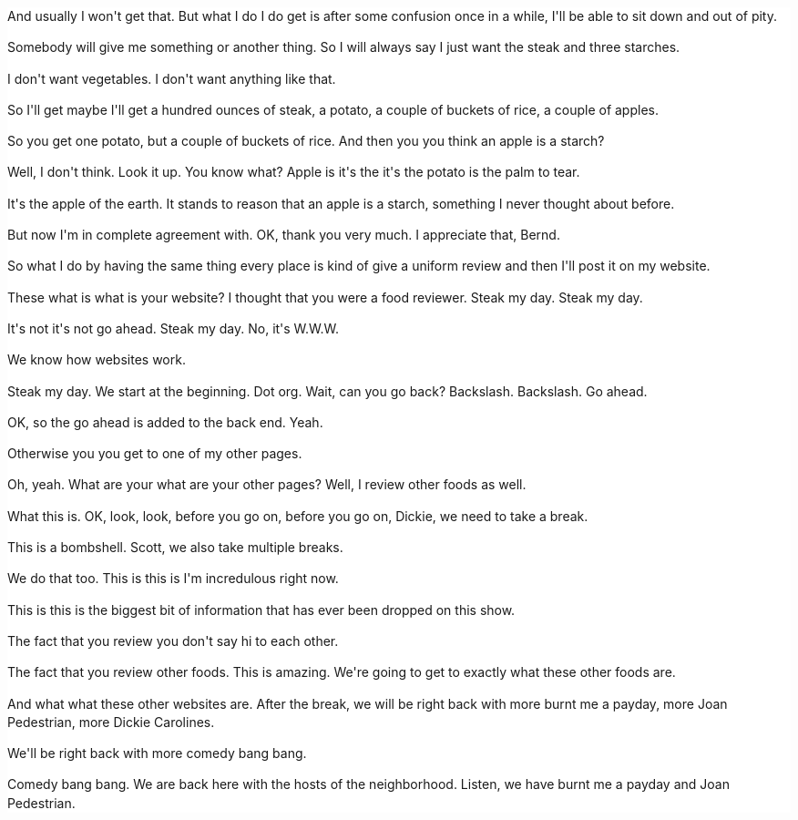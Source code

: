 And usually I won't get that. But what I do I do get is after some confusion once in a while, I'll be able to sit down and out of pity.

Somebody will give me something or another thing. So I will always say I just want the steak and three starches.

I don't want vegetables. I don't want anything like that.

So I'll get maybe I'll get a hundred ounces of steak, a potato, a couple of buckets of rice, a couple of apples.

So you get one potato, but a couple of buckets of rice. And then you you think an apple is a starch?

Well, I don't think. Look it up. You know what? Apple is it's the it's the potato is the palm to tear.

It's the apple of the earth. It stands to reason that an apple is a starch, something I never thought about before.

But now I'm in complete agreement with. OK, thank you very much. I appreciate that, Bernd.

So what I do by having the same thing every place is kind of give a uniform review and then I'll post it on my website.

These what is what is your website? I thought that you were a food reviewer. Steak my day. Steak my day.

It's not it's not go ahead. Steak my day. No, it's W.W.W.

We know how websites work.

Steak my day. We start at the beginning. Dot org. Wait, can you go back? Backslash. Backslash. Go ahead.

OK, so the go ahead is added to the back end. Yeah.

Otherwise you you get to one of my other pages.

Oh, yeah. What are your what are your other pages? Well, I review other foods as well.

What this is. OK, look, look, before you go on, before you go on, Dickie, we need to take a break.

This is a bombshell. Scott, we also take multiple breaks.

We do that too. This is this is I'm incredulous right now.

This is this is the biggest bit of information that has ever been dropped on this show.

The fact that you review you don't say hi to each other.

The fact that you review other foods. This is amazing. We're going to get to exactly what these other foods are.

And what what these other websites are. After the break, we will be right back with more burnt me a payday, more Joan Pedestrian, more Dickie Carolines.

We'll be right back with more comedy bang bang.

Comedy bang bang. We are back here with the hosts of the neighborhood. Listen, we have burnt me a payday and Joan Pedestrian.
